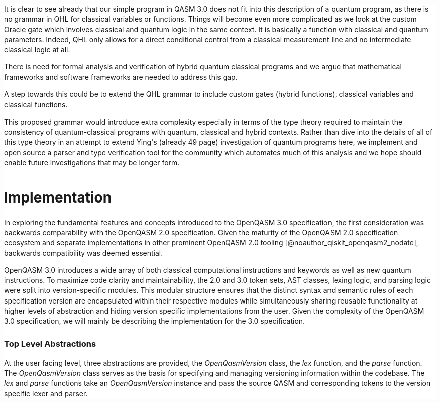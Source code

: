 It is clear to see already that our simple program in QASM 3.0 does not
fit into this description of a quantum program, as there is no grammar
in QHL for classical variables or functions. Things will become even
more complicated as we look at the custom Oracle gate which involves
classical and quantum logic in the same context. It is basically a
function with classical and quantum parameters. Indeed, QHL only allows
for a direct conditional control from a classical measurement line and
no intermediate classical logic at all.

There is need for formal analysis and verification of hybrid quantum
classical programs and we argue that mathematical frameworks and
software frameworks are needed to address this gap.

A step towards this could be to extend the QHL grammar to include custom
gates (hybrid functions), classical variables and classical functions.

This proposed grammar would introduce extra complexity especially in
terms of the type theory required to maintain the consistency of
quantum-classical programs with quantum, classical and hybrid contexts.
Rather than dive into the details of all of this type theory in an
attempt to extend Ying's (already 49 page) investigation of quantum
programs here, we implement and open source a parser and type
verification tool for the community which automates much of this
analysis and we hope should enable future investigations that may be
longer form.

# Implementation

In exploring the fundamental features and concepts introduced to the
OpenQASM 3.0 specification, the first consideration was backwards
comparability with the OpenQASM 2.0 specification. Given the maturity of
the OpenQASM 2.0 specification ecosystem and separate implementations in
other prominent OpenQASM 2.0 tooling
[@noauthor_qiskit_openqasm2_nodate], backwards compatibility was deemed
essential.

OpenQASM 3.0 introduces a wide array of both classical computational
instructions and keywords as well as new quantum instructions. To
maximize code clarity and maintainability, the 2.0 and 3.0 token sets,
AST classes, lexing logic, and parsing logic were split into
version-specific modules. This modular structure ensures that the
distinct syntax and semantic rules of each specification version are
encapsulated within their respective modules while simultaneously
sharing reusable functionality at higher levels of abstraction and
hiding version specific implementations from the user. Given the
complexity of the OpenQASM 3.0 specification, we will mainly be
describing the implementation for the 3.0 specification.

### Top Level Abstractions

At the user facing level, three abstractions are provided, the
*OpenQasmVersion* class, the *lex* function, and the *parse* function.
The *OpenQasmVersion* class serves as the basis for specifying and
managing versioning information within the codebase. The *lex* and
*parse* functions take an *OpenQasmVersion* instance and pass the source
QASM and corresponding tokens to the version specific lexer and parser.


[^1]: skim658\@gwu.edu
[^2]: msedward\@student.ubc.ca